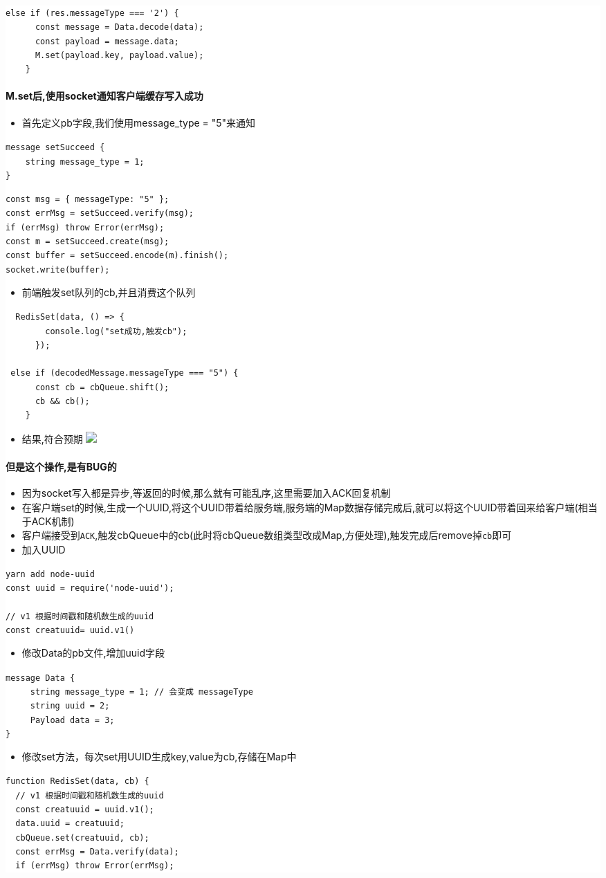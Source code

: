 ```
else if (res.messageType === '2') {
      const message = Data.decode(data);
      const payload = message.data;
      M.set(payload.key, payload.value);
    } 
```
####  M.set后,使用socket通知客户端缓存写入成功
* 首先定义pb字段,我们使用message_type = "5"来通知
```
message setSucceed {
    string message_type = 1;  
}
```

```
const msg = { messageType: "5" };
const errMsg = setSucceed.verify(msg);
if (errMsg) throw Error(errMsg);
const m = setSucceed.create(msg);
const buffer = setSucceed.encode(m).finish();
socket.write(buffer);
```
* 前端触发set队列的cb,并且消费这个队列
```
  RedisSet(data, () => {
        console.log("set成功,触发cb");
      });
      
 else if (decodedMessage.messageType === "5") {
      const cb = cbQueue.shift();
      cb && cb();
    }
```
* 结果,符合预期
![](https://static01.imgkr.com/temp/4054a19cc5d148b9a5507fb729dbebd3.png)

#### 但是这个操作,是有BUG的
* 因为socket写入都是异步,等返回的时候,那么就有可能乱序,这里需要加入ACK回复机制
* 在客户端set的时候,生成一个UUID,将这个UUID带着给服务端,服务端的Map数据存储完成后,就可以将这个UUID带着回来给客户端(相当于ACK机制)
* 客户端接受到`ACK`,触发cbQueue中的cb(此时将cbQueue数组类型改成Map,方便处理),触发完成后remove掉`cb`即可
* 加入UUID 
```
yarn add node-uuid
const uuid = require('node-uuid');

// v1 根据时间戳和随机数生成的uuid
const creatuuid= uuid.v1()
```
* 修改Data的pb文件,增加uuid字段
```
message Data {
     string message_type = 1; // 会变成 messageType
     string uuid = 2;
     Payload data = 3;
}
```
* 修改set方法，每次set用UUID生成key,value为cb,存储在Map中
```
function RedisSet(data, cb) {
  // v1 根据时间戳和随机数生成的uuid
  const creatuuid = uuid.v1();
  data.uuid = creatuuid;
  cbQueue.set(creatuuid, cb);
  const errMsg = Data.verify(data);
  if (errMsg) throw Error(errMsg);
```